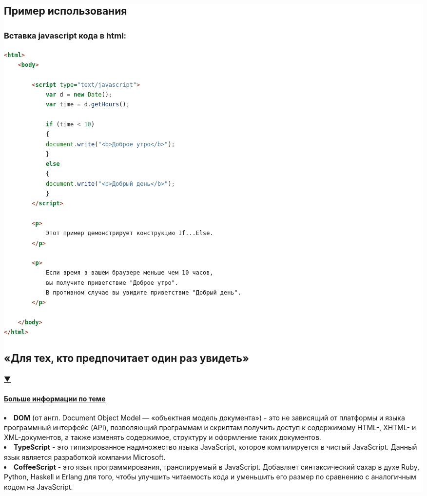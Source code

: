 ##  Пример использования
### Вставка javascript кода в html:
```html
<html>
    <body>

        <script type="text/javascript">
            var d = new Date();
            var time = d.getHours();

            if (time < 10) 
            {
            document.write("<b>Доброе утро</b>");
            }
            else
            {
            document.write("<b>Добрый день</b>");
            }
        </script>

        <p>
            Этот пример демонстрирует конструкцию If...Else.
        </p>

        <p>
            Если время в вашем браузере меньше чем 10 часов,
            вы получите приветствие "Доброе утро".
            В противном случае вы увидите приветствие "Добрый день".
        </p>

    </body>
</html>

```

## «Для тех, кто предпочитает один раз увидеть»
<div class="thumb-wrap">
    <iframe width="854" height="480" src="https://www.youtube.com/embed/KmTK8kub_gw" frameborder="0" allowfullscreen></iframe>
</div>

<div class="panel-group">
    <div class="panel panel-default">
        <div class="panel-heading">
            <a class="pull-right spoiler-push" data-toggle="collapse" href="#collapse1">&#9660;</a>
            <h4 class="panel-title">
                <a data-toggle="collapse" href="#collapse1">
                Больше информации по теме</a>
            </h4>
        </div>
        <div id="collapse1" class="panel-collapse collapse">
            <div class="panel-body">
                <div>
                    <li><b>DOM</b> (от англ. Document Object Model — «объектная модель документа») - это не зависящий от платформы и языка программный интерфейс (API), позволяющий программам и скриптам получить доступ к содержимому HTML-, XHTML- и XML-документов, а также изменять содержимое, структуру и оформление таких документов.</li>
                    <li><b>TypeScript</b> - это типизированное надмножество языка JavaScript, которое компилируется в чистый JavaScript. Данный язык является разработкой компании Microsoft.</li>
                    <li><b>CoffeeScript</b> - это язык программирования, транслируемый в JavaScript. Добавляет синтаксический сахар в духе Ruby, Python, Haskell и Erlang для того, чтобы улучшить читаемость кода и уменьшить его размер по сравнению с аналогичным кодом на JavaScript.</li>
